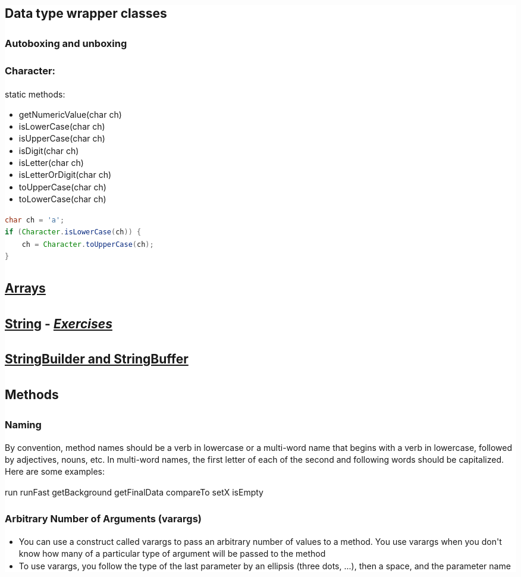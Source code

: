 
## Data type wrapper classes

### Autoboxing and unboxing

### Character:
static methods:
- getNumericValue(char ch)
- isLowerCase(char ch)
- isUpperCase(char ch)
- isDigit(char ch)
- isLetter(char ch)
- isLetterOrDigit(char ch)
- toUpperCase(char ch)
- toLowerCase(char ch)
```java
char ch = 'a';
if (Character.isLowerCase(ch)) {
    ch = Character.toUpperCase(ch);
}
```

## [Arrays](./arrays.md)

## [String](./strings.md) - [***Exercises***](./exercises/strings.md)

## [StringBuilder and StringBuffer](./stringbuilder.md)


## Methods
### Naming
By convention, method names should be a verb in lowercase or a multi-word name that begins with a verb in lowercase, followed by adjectives, nouns, etc. In multi-word names, the first letter of each of the second and following words should be capitalized. Here are some examples:

run
runFast
getBackground
getFinalData
compareTo
setX
isEmpty

### Arbitrary Number of Arguments (varargs)
- You can use a construct called varargs to pass an arbitrary number of values to a method. You use varargs when you don't know how many of a particular type of argument will be passed to the method
- To use varargs, you follow the type of the last parameter by an ellipsis (three dots, ...), then a space, and the parameter name
